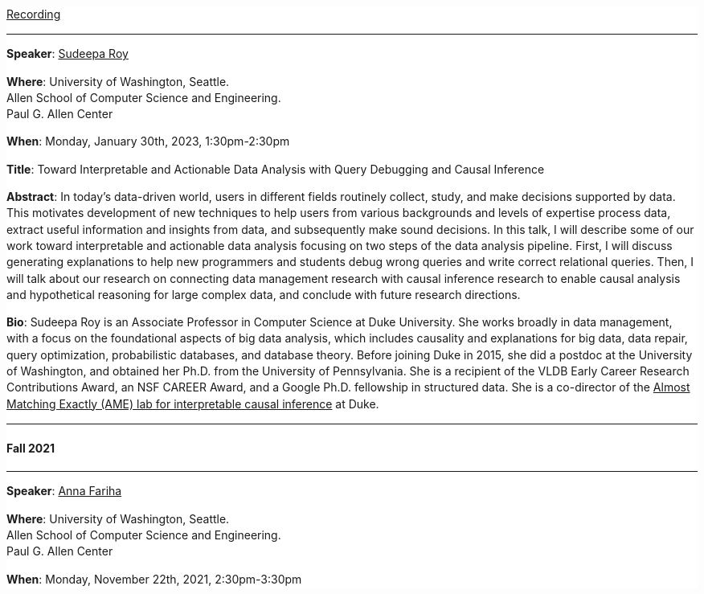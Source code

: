 <a href="https://youtu.be/v27iTSkYugU">Recording</a>

---

<p><a name="Sudeepa_Roy_2023_01_30"></a>
<strong>Speaker</strong>: <a href="https://users.cs.duke.edu/~sudeepa/">Sudeepa Roy</a> </p>

<p><strong>Where</strong>: University of Washington, Seattle.<br>
Allen School of Computer Science and Engineering.<br>
Paul G. Allen Center</p>

<p><strong>When</strong>:
Monday, January 30th, 2023, 1:30pm-2:30pm</p>

<p><strong>Title</strong>:
   Toward Interpretable and Actionable Data Analysis with Query Debugging and Causal Inference
</p>

<p><strong>Abstract</strong>:
In today’s data-driven world, users in different fields routinely collect, study, and make decisions supported by data. This motivates development of new techniques to help users from various backgrounds and levels of expertise process data, extract useful information and insights from data, and subsequently make sound decisions. In this talk, I will describe some of our work toward interpretable and actionable data analysis focusing on two steps of the data analysis pipeline. First, I will discuss generating explanations to help new programmers and students debug wrong queries and write correct relational queries. Then, I will talk about our research on connecting data management research with causal inference research to enable causal analysis and hypothetical reasoning for large complex data, and conclude with future research directions.
</p>

<p><strong>Bio</strong>:
Sudeepa Roy is an Associate Professor in Computer Science at Duke University. She works broadly in data management, with a focus on the foundational aspects of big data analysis, which includes causality and explanations for big data, data repair, query optimization, probabilistic databases, and database theory. Before joining Duke in 2015,  she did a postdoc at the University of Washington, and obtained her Ph.D. from the University of Pennsylvania. She is a recipient of the VLDB Early Career Research Contributions Award, an NSF CAREER Award, and a Google Ph.D. fellowship in structured data. She is a co-director of the <a href="https://almost-matching-exactly.github.io/">Almost Matching Exactly (AME) lab for interpretable causal inference</a> at Duke.
</p>

---

#### Fall 2021

---

<p><a name="Anna_Fariha_2021_22_21"></a>
<strong>Speaker</strong>: <a href="https://afariha.github.io/">Anna Fariha</a> </p>

<p><strong>Where</strong>: University of Washington, Seattle.<br>
Allen School of Computer Science and Engineering.<br>
Paul G. Allen Center</p>

<p><strong>When</strong>:
Monday, November 22th, 2021, 2:30pm-3:30pm</p>
